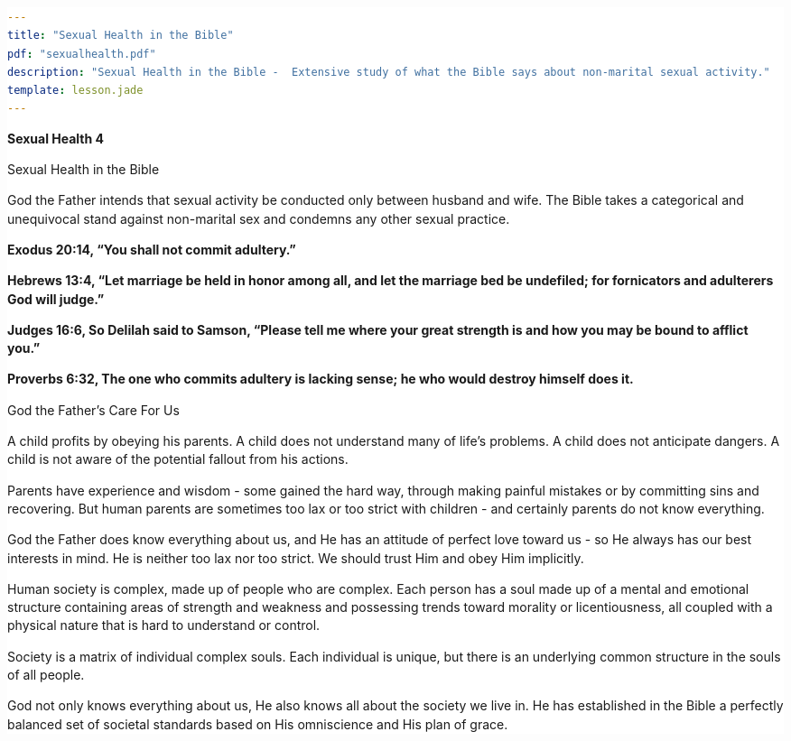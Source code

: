 ```yaml
---
title: "Sexual Health in the Bible"
pdf: "sexualhealth.pdf"
description: "Sexual Health in the Bible -  Extensive study of what the Bible says about non-marital sexual activity."
template: lesson.jade
---
```



**Sexual Health 4**

Sexual Health in the Bible

God the Father intends that sexual activity be conducted only between
husband and wife. The Bible takes a categorical and unequivocal stand
against non-marital sex and condemns any other sexual practice.

**Exodus 20:14, “You shall not commit adultery.”**

**Hebrews 13:4, “Let marriage be held in honor among all, and let the
marriage bed be undefiled; for fornicators and adulterers God will
judge.”**

**Judges 16:6, So Delilah said to Samson, “Please tell me where your
great strength is and how you may be bound to afflict you.”**

**Proverbs 6:32, The one who commits adultery is lacking sense; he who
would destroy himself does it.**

God the Father’s Care For Us

A child profits by obeying his parents. A child does not understand many
of life’s problems. A child does not anticipate dangers. A child is not
aware of the potential fallout from his actions.

Parents have experience and wisdom - some gained the hard way, through
making painful mistakes or by committing sins and recovering. But human
parents are sometimes too lax or too strict with children - and
certainly parents do not know everything.

God the Father does know everything about us, and He has an attitude of
perfect love toward us - so He always has our best interests in mind. He
is neither too lax nor too strict. We should trust Him and obey Him
implicitly.

Human society is complex, made up of people who are complex. Each person
has a soul made up of a mental and emotional structure containing areas
of strength and weakness and possessing trends toward morality or
licentiousness, all coupled with a physical nature that is hard to
understand or control.

Society is a matrix of individual complex souls. Each individual is
unique, but there is an underlying common structure in the souls of all
people.

God not only knows everything about us, He also knows all about the
society we live in. He has established in the Bible a perfectly balanced
set of societal standards based on His omniscience and His plan of
grace.
